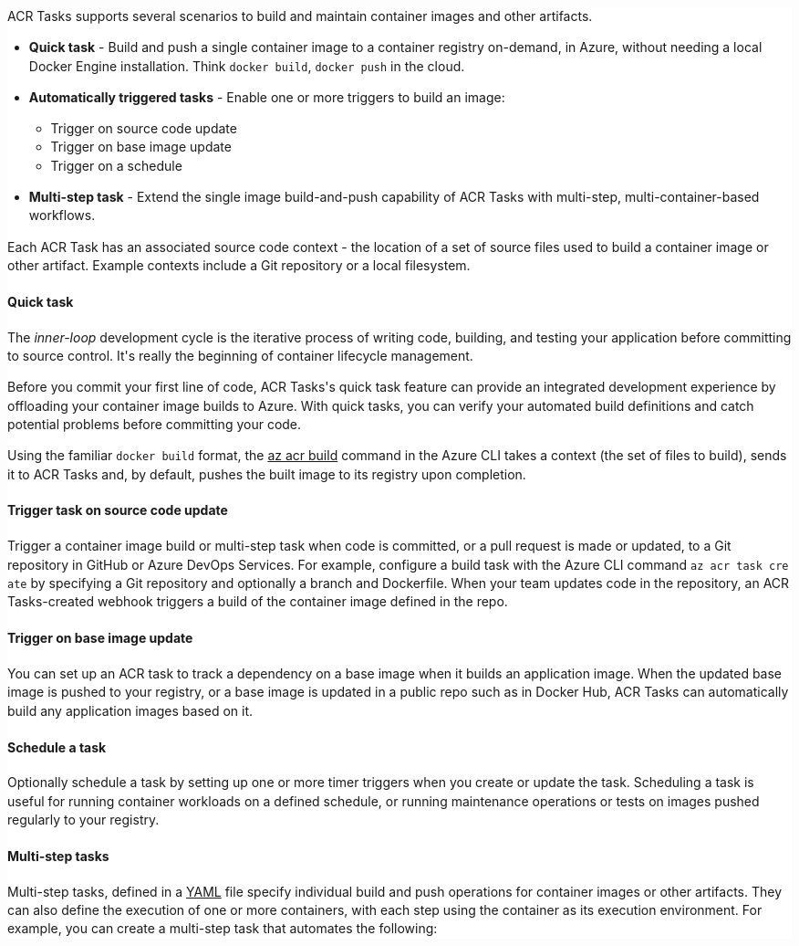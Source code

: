 ACR Tasks supports several scenarios to build and maintain container images and other artifacts.

- **Quick task** - Build and push a single container image to a container registry on-demand, in Azure, without needing a local Docker Engine installation. Think `docker build`, `docker push` in the cloud.

- **Automatically triggered tasks** - Enable one or more triggers to build an image:

  - Trigger on source code update
  - Trigger on base image update
  - Trigger on a schedule

- **Multi-step task** - Extend the single image build-and-push capability of ACR Tasks with multi-step, multi-container-based workflows.

Each ACR Task has an associated source code context - the location of a set of source files used to build a container image or other artifact. Example contexts include a Git repository or a local filesystem.

#### Quick task

The _inner-loop_ development cycle is the iterative process of writing code, building, and testing your application before committing to source control. It's really the beginning of container lifecycle management.

Before you commit your first line of code, ACR Tasks's quick task feature can provide an integrated development experience by offloading your container image builds to Azure. With quick tasks, you can verify your automated build definitions and catch potential problems before committing your code.

Using the familiar `docker build` format, the [az acr build](https://learn.microsoft.com/en-us/cli/azure/acr#az-acr-build) command in the Azure CLI takes a context (the set of files to build), sends it to ACR Tasks and, by default, pushes the built image to its registry upon completion.

#### Trigger task on source code update

Trigger a container image build or multi-step task when code is committed, or a pull request is made or updated, to a Git repository in GitHub or Azure DevOps Services. For example, configure a build task with the Azure CLI command `az acr task create` by specifying a Git repository and optionally a branch and Dockerfile. When your team updates code in the repository, an ACR Tasks-created webhook triggers a build of the container image defined in the repo.

#### Trigger on base image update

You can set up an ACR task to track a dependency on a base image when it builds an application image. When the updated base image is pushed to your registry, or a base image is updated in a public repo such as in Docker Hub, ACR Tasks can automatically build any application images based on it.

#### Schedule a task

Optionally schedule a task by setting up one or more timer triggers when you create or update the task. Scheduling a task is useful for running container workloads on a defined schedule, or running maintenance operations or tests on images pushed regularly to your registry.

#### Multi-step tasks

Multi-step tasks, defined in a [YAML](https://learn.microsoft.com/en-us/azure/container-registry/container-registry-tasks-reference-yaml) file specify individual build and push operations for container images or other artifacts. They can also define the execution of one or more containers, with each step using the container as its execution environment. For example, you can create a multi-step task that automates the following:
